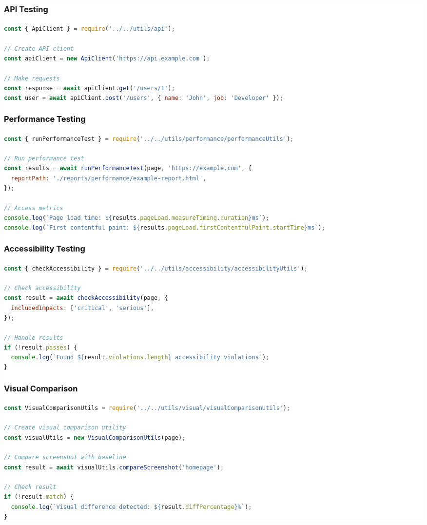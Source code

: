 ### API Testing

```javascript
const { ApiClient } = require('../../utils/api');

// Create API client
const apiClient = new ApiClient('https://api.example.com');

// Make requests
const response = await apiClient.get('/users/1');
const user = await apiClient.post('/users', { name: 'John', job: 'Developer' });
```

### Performance Testing

```javascript
const { runPerformanceTest } = require('../../utils/performance/performanceUtils');

// Run performance test
const results = await runPerformanceTest(page, 'https://example.com', {
  reportPath: './reports/performance/example-report.html',
});

// Access metrics
console.log(`Page load time: ${results.pageLoad.measureTiming.duration}ms`);
console.log(`First contentful paint: ${results.pageLoad.firstContentfulPaint.startTime}ms`);
```

### Accessibility Testing

```javascript
const { checkAccessibility } = require('../../utils/accessibility/accessibilityUtils');

// Check accessibility
const result = await checkAccessibility(page, {
  includedImpacts: ['critical', 'serious'],
});

// Handle results
if (!result.passes) {
  console.log(`Found ${result.violations.length} accessibility violations`);
}
```

### Visual Comparison

```javascript
const VisualComparisonUtils = require('../../utils/visual/visualComparisonUtils');

// Create visual comparison utility
const visualUtils = new VisualComparisonUtils(page);

// Compare screenshot with baseline
const result = await visualUtils.compareScreenshot('homepage');

// Check result
if (!result.match) {
  console.log(`Visual difference detected: ${result.diffPercentage}%`);
}
```
